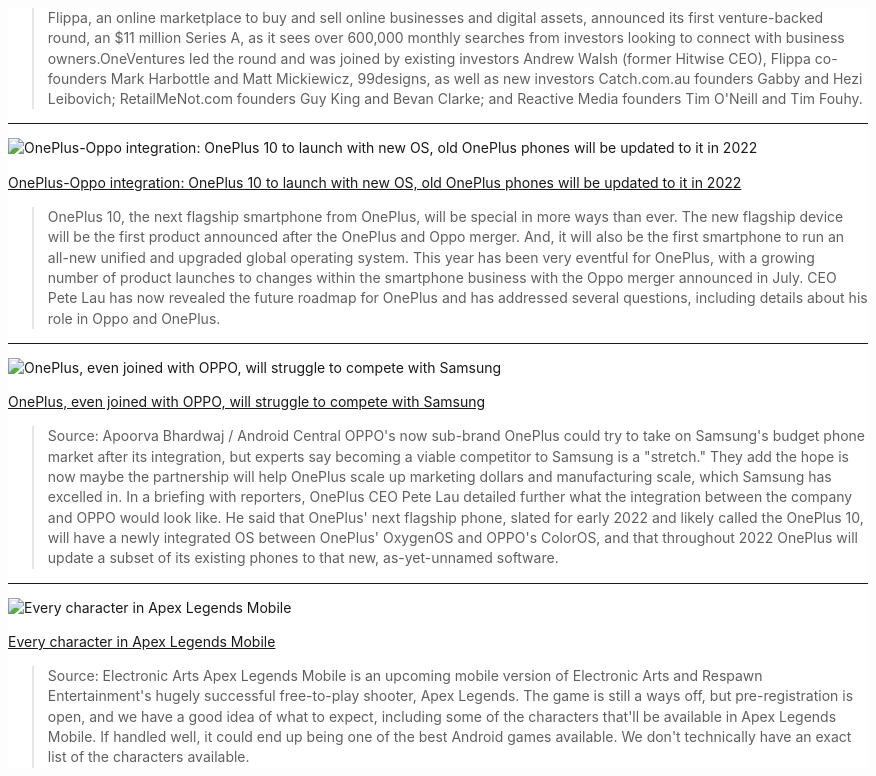 
> Flippa, an online marketplace to buy and sell online businesses and digital assets, announced its first venture-backed round, an $11 million Series A, as it sees over 600,000 monthly searches from investors looking to connect with business owners.OneVentures led the round and was joined by existing investors Andrew Walsh (former Hitwise CEO), Flippa co-founders Mark Harbottle and Matt Mickiewicz, 99designs, as well as new investors Catch.com.au founders Gabby and Hezi Leibovich; RetailMeNot.com founders Guy King and Bevan Clarke; and Reactive Media founders Tim O'Neill and Tim Fouhy.


***
![OnePlus-Oppo integration: OnePlus 10 to launch with new OS, old OnePlus phones will be updated to it in 2022](https://akm-img-a-in.tosshub.com/indiatoday/images/story/202109/oneplus9pro-it-647x363.jpeg?KdhbX8xV1nN76vnMmsLB.Yw8qJEmqGN4 "OnePlus-Oppo integration: OnePlus 10 to launch with new OS, old OnePlus phones will be updated to it in 2022")


[OnePlus-Oppo integration: OnePlus 10 to launch with new OS, old OnePlus phones will be updated to it in 2022](https://www.indiatoday.in/technology/features/story/oneplus-oppo-integration-oneplus-10-to-launch-with-new-os-old-oneplus-phones-will-be-updated-to-it-in-2022-1854912-2021-09-20)


> OnePlus 10, the next flagship smartphone from OnePlus, will be special in more ways than ever. The new flagship device will be the first product announced after the OnePlus and Oppo merger. And, it will also be the first smartphone to run an all-new unified and upgraded global operating system. This year has been very eventful for OnePlus, with a growing number of product launches to changes within the smartphone business with the Oppo merger announced in July. CEO Pete Lau has now revealed the future roadmap for OnePlus and has addressed several questions, including details about his role in Oppo and OnePlus.


***
![OnePlus, even joined with OPPO, will struggle to compete with Samsung](https://www.androidcentral.com/sites/androidcentral.com/files/styles/large/public/article_images/2021/04/oneplus-9r-40.jpg "OnePlus, even joined with OPPO, will struggle to compete with Samsung")


[OnePlus, even joined with OPPO, will struggle to compete with Samsung](https://www.androidcentral.com/oneplus-samsung-budget-new-strategy)


> Source: Apoorva Bhardwaj / Android Central OPPO's now sub-brand OnePlus could try to take on Samsung's budget phone market after its integration, but experts say becoming a viable competitor to Samsung is a "stretch." They add the hope is now maybe the partnership will help OnePlus scale up marketing dollars and manufacturing scale, which Samsung has excelled in. In a briefing with reporters, OnePlus CEO Pete Lau detailed further what the integration between the company and OPPO would look like. He said that OnePlus' next flagship phone, slated for early 2022 and likely called the OnePlus 10, will have a newly integrated OS between OnePlus' OxygenOS and OPPO's ColorOS, and that throughout 2022 OnePlus will update a subset of its existing phones to that new, as-yet-unnamed software.


***
![Every character in Apex Legends Mobile](https://www.androidcentral.com/sites/androidcentral.com/files/styles/large/public/article_images/2021/09/apex-legends-mobile-characters.jpg "Every character in Apex Legends Mobile")


[Every character in Apex Legends Mobile](https://www.androidcentral.com/apex-legends-mobile-every-character)


> Source: Electronic Arts Apex Legends Mobile is an upcoming mobile version of Electronic Arts and Respawn Entertainment's hugely successful free-to-play shooter, Apex Legends. The game is still a ways off, but pre-registration is open, and we have a good idea of what to expect, including some of the characters that'll be available in Apex Legends Mobile. If handled well, it could end up being one of the best Android games available. We don't technically have an exact list of the characters available.
